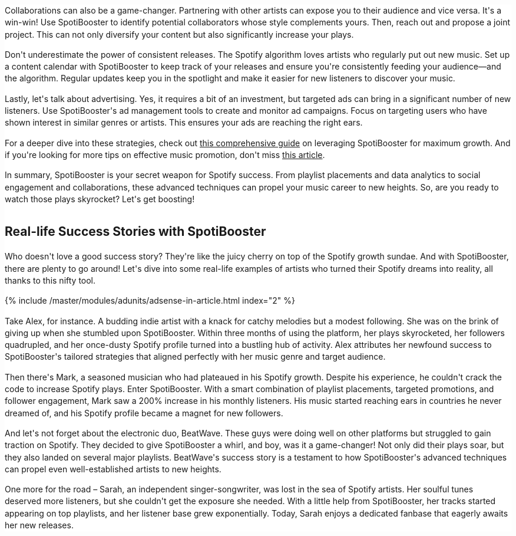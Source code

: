 Collaborations can also be a game-changer. Partnering with other artists can expose you to their audience and vice versa. It's a win-win! Use SpotiBooster to identify potential collaborators whose style complements yours. Then, reach out and propose a joint project. This can not only diversify your content but also significantly increase your plays.

Don't underestimate the power of consistent releases. The Spotify algorithm loves artists who regularly put out new music. Set up a content calendar with SpotiBooster to keep track of your releases and ensure you're consistently feeding your audience—and the algorithm. Regular updates keep you in the spotlight and make it easier for new listeners to discover your music.

Lastly, let's talk about advertising. Yes, it requires a bit of an investment, but targeted ads can bring in a significant number of new listeners. Use SpotiBooster's ad management tools to create and monitor ad campaigns. Focus on targeting users who have shown interest in similar genres or artists. This ensures your ads are reaching the right ears.

For a deeper dive into these strategies, check out [this comprehensive guide](https://spotibooster.com/blog/leveraging-spotibooster-for-enhanced-spotify-growth-a-comprehensive-guide) on leveraging SpotiBooster for maximum growth. And if you're looking for more tips on effective music promotion, don't miss [this article](https://spotibooster.com/blog/maximize-your-spotify-outreach-tips-for-effective-music-promotion).

In summary, SpotiBooster is your secret weapon for Spotify success. From playlist placements and data analytics to social engagement and collaborations, these advanced techniques can propel your music career to new heights. So, are you ready to watch those plays skyrocket? Let's get boosting!

## Real-life Success Stories with SpotiBooster

Who doesn't love a good success story? They're like the juicy cherry on top of the Spotify growth sundae. And with SpotiBooster, there are plenty to go around! Let's dive into some real-life examples of artists who turned their Spotify dreams into reality, all thanks to this nifty tool.

{% include /master/modules/adunits/adsense-in-article.html index="2" %}

Take Alex, for instance. A budding indie artist with a knack for catchy melodies but a modest following. She was on the brink of giving up when she stumbled upon SpotiBooster. Within three months of using the platform, her plays skyrocketed, her followers quadrupled, and her once-dusty Spotify profile turned into a bustling hub of activity. Alex attributes her newfound success to SpotiBooster's tailored strategies that aligned perfectly with her music genre and target audience.

Then there's Mark, a seasoned musician who had plateaued in his Spotify growth. Despite his experience, he couldn't crack the code to increase Spotify plays. Enter SpotiBooster. With a smart combination of playlist placements, targeted promotions, and follower engagement, Mark saw a 200% increase in his monthly listeners. His music started reaching ears in countries he never dreamed of, and his Spotify profile became a magnet for new followers.

And let's not forget about the electronic duo, BeatWave. These guys were doing well on other platforms but struggled to gain traction on Spotify. They decided to give SpotiBooster a whirl, and boy, was it a game-changer! Not only did their plays soar, but they also landed on several major playlists. BeatWave's success story is a testament to how SpotiBooster's advanced techniques can propel even well-established artists to new heights.

One more for the road – Sarah, an independent singer-songwriter, was lost in the sea of Spotify artists. Her soulful tunes deserved more listeners, but she couldn't get the exposure she needed. With a little help from SpotiBooster, her tracks started appearing on top playlists, and her listener base grew exponentially. Today, Sarah enjoys a dedicated fanbase that eagerly awaits her new releases.
